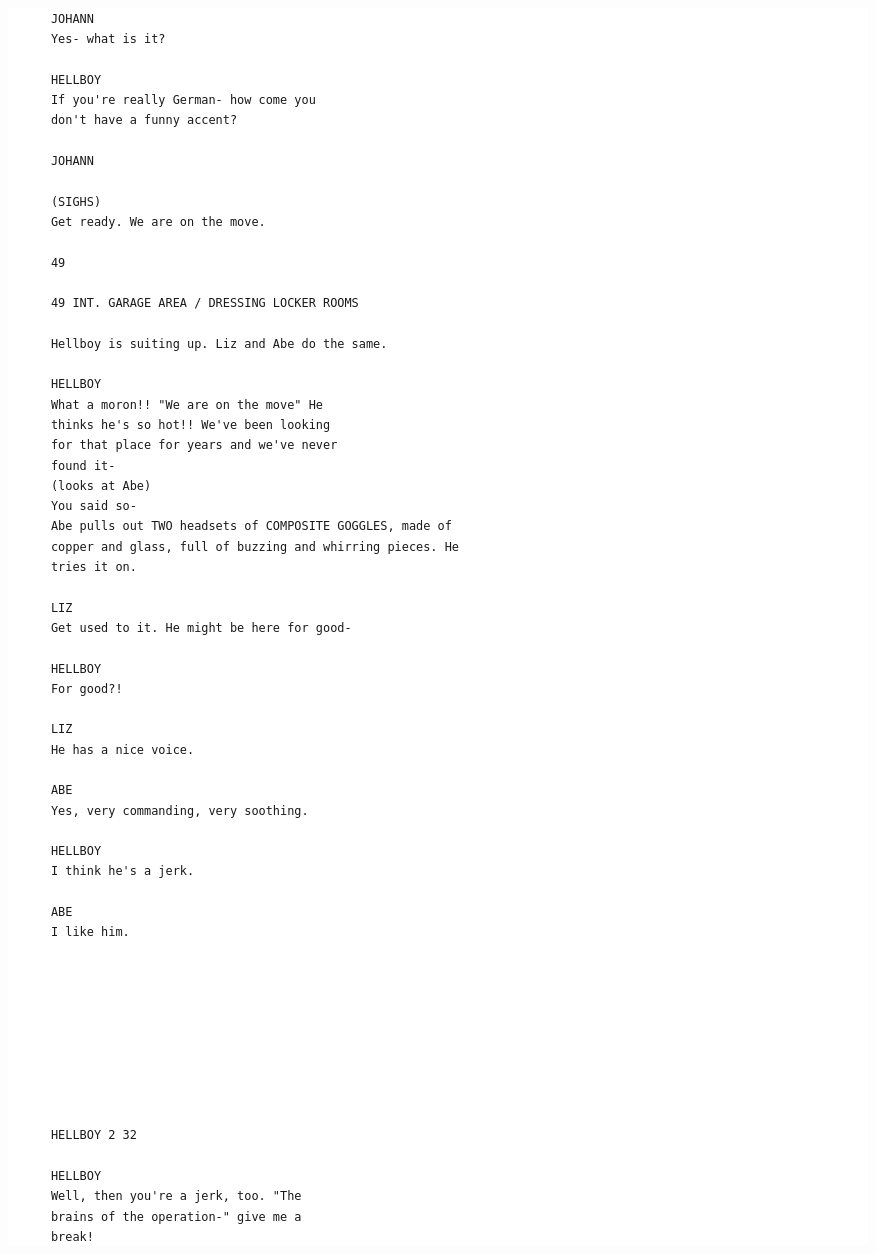           JOHANN
          Yes- what is it?

          HELLBOY
          If you're really German- how come you
          don't have a funny accent?

          JOHANN

          (SIGHS)
          Get ready. We are on the move.

          49

          49 INT. GARAGE AREA / DRESSING LOCKER ROOMS

          Hellboy is suiting up. Liz and Abe do the same.

          HELLBOY
          What a moron!! "We are on the move" He
          thinks he's so hot!! We've been looking
          for that place for years and we've never
          found it-
          (looks at Abe)
          You said so-
          Abe pulls out TWO headsets of COMPOSITE GOGGLES, made of
          copper and glass, full of buzzing and whirring pieces. He
          tries it on.

          LIZ
          Get used to it. He might be here for good-

          HELLBOY
          For good?!

          LIZ
          He has a nice voice.

          ABE
          Yes, very commanding, very soothing.

          HELLBOY
          I think he's a jerk.

          ABE
          I like him.

          

          

          

          

          HELLBOY 2 32

          HELLBOY
          Well, then you're a jerk, too. "The
          brains of the operation-" give me a
          break!
